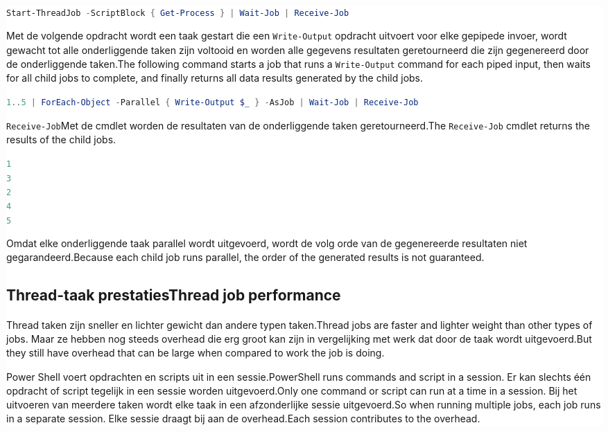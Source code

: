 ```powershell
Start-ThreadJob -ScriptBlock { Get-Process } | Wait-Job | Receive-Job
```

<span data-ttu-id="cdfcb-157">Met de volgende opdracht wordt een taak gestart die een `Write-Output` opdracht uitvoert voor elke gepipede invoer, wordt gewacht tot alle onderliggende taken zijn voltooid en worden alle gegevens resultaten geretourneerd die zijn gegenereerd door de onderliggende taken.</span><span class="sxs-lookup"><span data-stu-id="cdfcb-157">The following command starts a job that runs a `Write-Output` command for each piped input, then waits for all child jobs to complete, and finally returns all data results generated by the child jobs.</span></span>

```powershell
1..5 | ForEach-Object -Parallel { Write-Output $_ } -AsJob | Wait-Job | Receive-Job
```

<span data-ttu-id="cdfcb-158">`Receive-Job`Met de cmdlet worden de resultaten van de onderliggende taken geretourneerd.</span><span class="sxs-lookup"><span data-stu-id="cdfcb-158">The `Receive-Job` cmdlet returns the results of the child jobs.</span></span>

```powershell
1
3
2
4
5
```

<span data-ttu-id="cdfcb-159">Omdat elke onderliggende taak parallel wordt uitgevoerd, wordt de volg orde van de gegenereerde resultaten niet gegarandeerd.</span><span class="sxs-lookup"><span data-stu-id="cdfcb-159">Because each child job runs parallel, the order of the generated results is not guaranteed.</span></span>

## <a name="thread-job-performance"></a><span data-ttu-id="cdfcb-160">Thread-taak prestaties</span><span class="sxs-lookup"><span data-stu-id="cdfcb-160">Thread job performance</span></span>

<span data-ttu-id="cdfcb-161">Thread taken zijn sneller en lichter gewicht dan andere typen taken.</span><span class="sxs-lookup"><span data-stu-id="cdfcb-161">Thread jobs are faster and lighter weight than other types of jobs.</span></span> <span data-ttu-id="cdfcb-162">Maar ze hebben nog steeds overhead die erg groot kan zijn in vergelijking met werk dat door de taak wordt uitgevoerd.</span><span class="sxs-lookup"><span data-stu-id="cdfcb-162">But they still have overhead that can be large when compared to work the job is doing.</span></span>

<span data-ttu-id="cdfcb-163">Power Shell voert opdrachten en scripts uit in een sessie.</span><span class="sxs-lookup"><span data-stu-id="cdfcb-163">PowerShell runs commands and script in a session.</span></span> <span data-ttu-id="cdfcb-164">Er kan slechts één opdracht of script tegelijk in een sessie worden uitgevoerd.</span><span class="sxs-lookup"><span data-stu-id="cdfcb-164">Only one command or script can run at a time in a session.</span></span> <span data-ttu-id="cdfcb-165">Bij het uitvoeren van meerdere taken wordt elke taak in een afzonderlijke sessie uitgevoerd.</span><span class="sxs-lookup"><span data-stu-id="cdfcb-165">So when running multiple jobs, each job runs in a separate session.</span></span> <span data-ttu-id="cdfcb-166">Elke sessie draagt bij aan de overhead.</span><span class="sxs-lookup"><span data-stu-id="cdfcb-166">Each session contributes to the overhead.</span></span>
